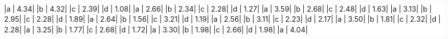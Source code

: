 |a     |  4.34|
|b     |  4.32|
|c     |  2.39|
|d     |  1.08|
|a     |  2.66|
|b     |  2.34|
|c     |  2.28|
|d     |  1.27|
|a     |  3.59|
|b     |  2.68|
|c     |  2.48|
|d     |  1.63|
|a     |  3.13|
|b     |  2.95|
|c     |  2.28|
|d     |  1.89|
|a     |  2.64|
|b     |  1.56|
|c     |  3.21|
|d     |  1.19|
|a     |  2.56|
|b     |  3.11|
|c     |  2.23|
|d     |  2.17|
|a     |  3.50|
|b     |  1.81|
|c     |  2.32|
|d     |  2.28|
|a     |  3.25|
|b     |  1.77|
|c     |  2.68|
|d     |  1.72|
|a     |  3.30|
|b     |  1.98|
|c     |  2.66|
|d     |  1.98|
|a     |  4.04|